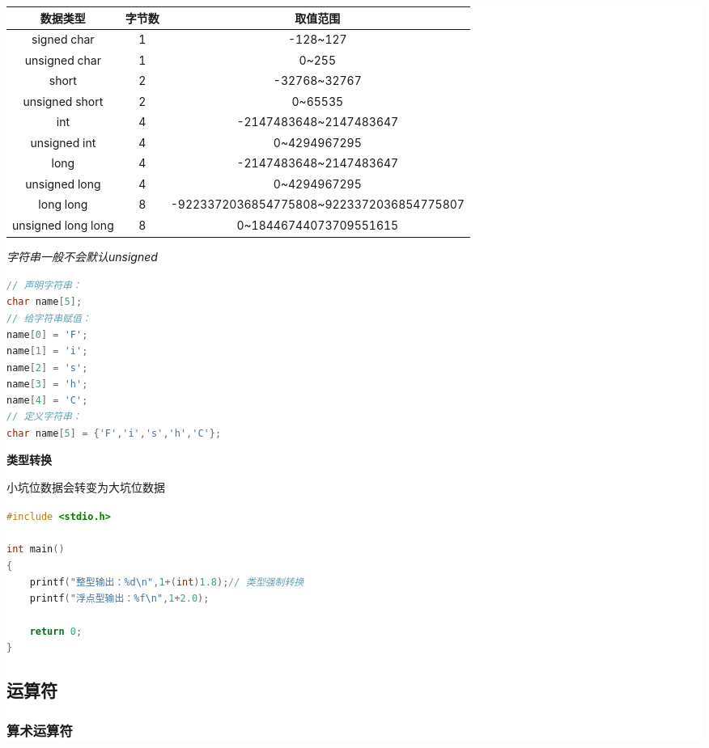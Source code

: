 |      数据类型      | 字节数 |                 取值范围                 |
| :----------------: | :----: | :--------------------------------------: |
|    signed char     |   1    |                 -128~127                 |
|   unsigned char    |   1    |                  0~255                   |
|       short        |   2    |               -32768~32767               |
|   unsigned short   |   2    |                 0~65535                  |
|        int         |   4    |          -2147483648~2147483647          |
|    unsigned int    |   4    |               0~4294967295               |
|        long        |   4    |          -2147483648~2147483647          |
|   unsigned long    |   4    |               0~4294967295               |
|     long long      |   8    | -9223372036854775808~9223372036854775807 |
| unsigned long long |   8    |          0~18446744073709551615          |

*字符串一般不会默认unsigned*

```c
// 声明字符串：
char name[5];
// 给字符串赋值：
name[0] = 'F';
name[1] = 'i';
name[2] = 's';
name[3] = 'h';
name[4] = 'C';
// 定义字符串：
char name[5] = {'F','i','s','h','C'};
```

**类型转换**

小坑位数据会转变为大坑位数据

```c
#include <stdio.h>

int main()
{
    printf("整型输出：%d\n",1+(int)1.8);// 类型强制转换
    printf("浮点型输出：%f\n",1+2.0);
    
    return 0;
}
```

## 运算符

### 算术运算符
